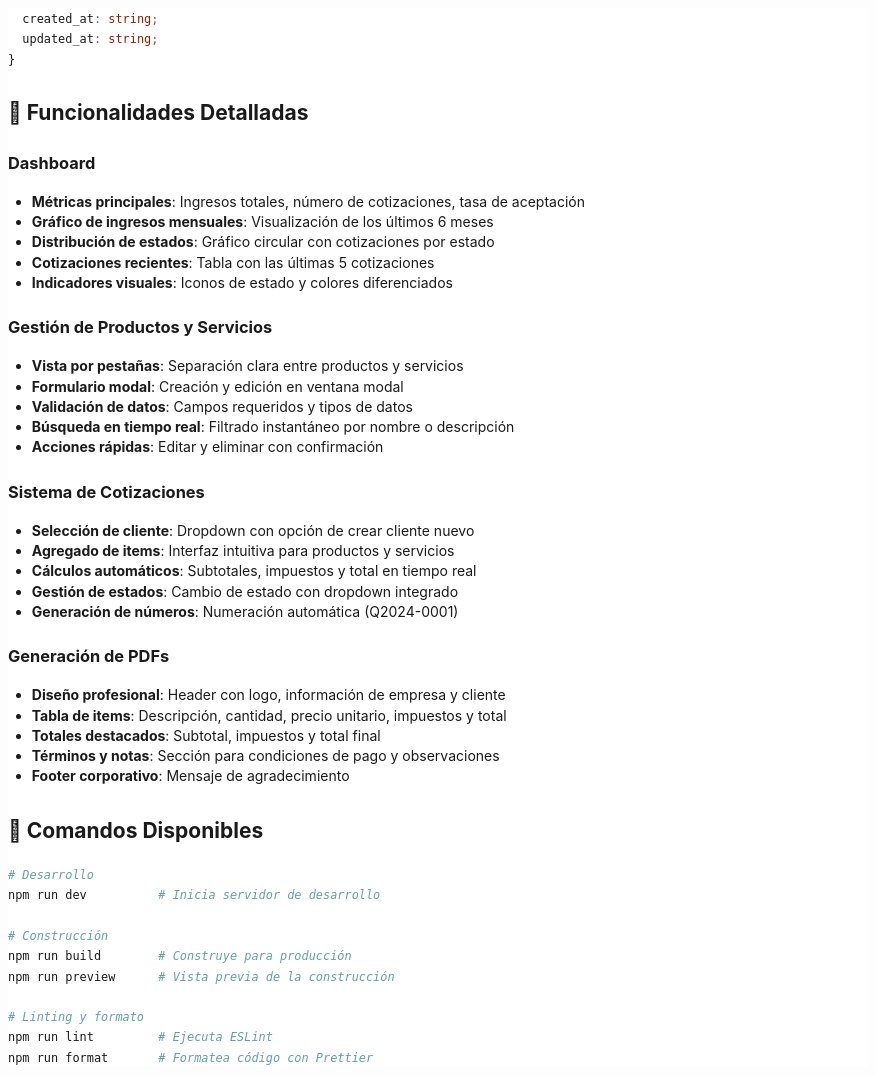 ```typescript
  created_at: string;
  updated_at: string;
}
```

## 🎯 Funcionalidades Detalladas

### **Dashboard**
- **Métricas principales**: Ingresos totales, número de cotizaciones, tasa de aceptación
- **Gráfico de ingresos mensuales**: Visualización de los últimos 6 meses
- **Distribución de estados**: Gráfico circular con cotizaciones por estado
- **Cotizaciones recientes**: Tabla con las últimas 5 cotizaciones
- **Indicadores visuales**: Iconos de estado y colores diferenciados

### **Gestión de Productos y Servicios**
- **Vista por pestañas**: Separación clara entre productos y servicios
- **Formulario modal**: Creación y edición en ventana modal
- **Validación de datos**: Campos requeridos y tipos de datos
- **Búsqueda en tiempo real**: Filtrado instantáneo por nombre o descripción
- **Acciones rápidas**: Editar y eliminar con confirmación

### **Sistema de Cotizaciones**
- **Selección de cliente**: Dropdown con opción de crear cliente nuevo
- **Agregado de items**: Interfaz intuitiva para productos y servicios
- **Cálculos automáticos**: Subtotales, impuestos y total en tiempo real
- **Gestión de estados**: Cambio de estado con dropdown integrado
- **Generación de números**: Numeración automática (Q2024-0001)

### **Generación de PDFs**
- **Diseño profesional**: Header con logo, información de empresa y cliente
- **Tabla de items**: Descripción, cantidad, precio unitario, impuestos y total
- **Totales destacados**: Subtotal, impuestos y total final
- **Términos y notas**: Sección para condiciones de pago y observaciones
- **Footer corporativo**: Mensaje de agradecimiento

## 🔧 Comandos Disponibles

```bash
# Desarrollo
npm run dev          # Inicia servidor de desarrollo

# Construcción
npm run build        # Construye para producción
npm run preview      # Vista previa de la construcción

# Linting y formato
npm run lint         # Ejecuta ESLint
npm run format       # Formatea código con Prettier
```
